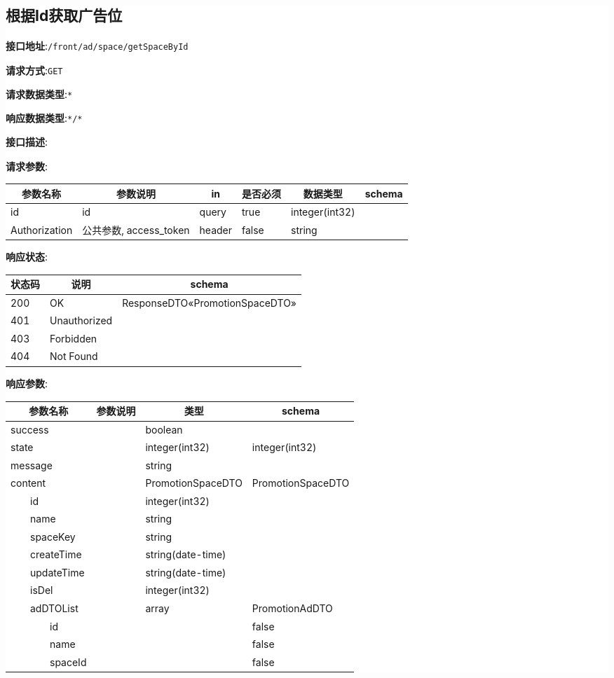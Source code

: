 
## 根据Id获取广告位


**接口地址**:`/front/ad/space/getSpaceById`


**请求方式**:`GET`


**请求数据类型**:`*`


**响应数据类型**:`*/*`


**接口描述**:


**请求参数**:


| 参数名称 | 参数说明 | in    | 是否必须 | 数据类型 | schema |
| -------- | -------- | ----- | -------- | -------- | ------ |
|id|id|query|true|integer(int32)||
|Authorization|公共参数, access_token|header|false|string||


**响应状态**:


| 状态码 | 说明 | schema |
| -------- | -------- | ----- | 
|200|OK|ResponseDTO«PromotionSpaceDTO»|
|401|Unauthorized||
|403|Forbidden||
|404|Not Found||


**响应参数**:


| 参数名称 | 参数说明 | 类型 | schema |
| -------- | -------- | ----- |----- | 
|success||boolean||
|state||integer(int32)|integer(int32)|
|message||string||
|content||PromotionSpaceDTO|PromotionSpaceDTO|
|&emsp;&emsp;id||integer(int32)||
|&emsp;&emsp;name||string||
|&emsp;&emsp;spaceKey||string||
|&emsp;&emsp;createTime||string(date-time)||
|&emsp;&emsp;updateTime||string(date-time)||
|&emsp;&emsp;isDel||integer(int32)||
|&emsp;&emsp;adDTOList||array|PromotionAdDTO|
|&emsp;&emsp;&emsp;&emsp;id|||false|integer(int32)||
|&emsp;&emsp;&emsp;&emsp;name|||false|string||
|&emsp;&emsp;&emsp;&emsp;spaceId|||false|integer(int32)||